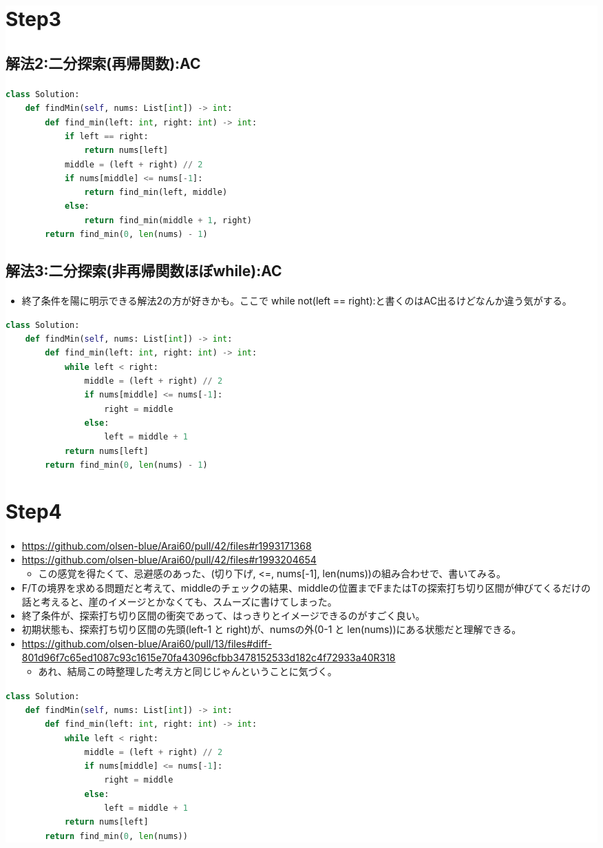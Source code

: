 # Step3
## 解法2:二分探索(再帰関数):AC
```py
class Solution:
    def findMin(self, nums: List[int]) -> int:
        def find_min(left: int, right: int) -> int:
            if left == right:
                return nums[left]
            middle = (left + right) // 2
            if nums[middle] <= nums[-1]:
                return find_min(left, middle)
            else:
                return find_min(middle + 1, right)
        return find_min(0, len(nums) - 1)
```
        
## 解法3:二分探索(非再帰関数ほぼwhile):AC
 - 終了条件を陽に明示できる解法2の方が好きかも。ここで while not(left == right):と書くのはAC出るけどなんか違う気がする。
```py
class Solution:
    def findMin(self, nums: List[int]) -> int:
        def find_min(left: int, right: int) -> int:
            while left < right:
                middle = (left + right) // 2
                if nums[middle] <= nums[-1]:
                    right = middle
                else:
                    left = middle + 1
            return nums[left]
        return find_min(0, len(nums) - 1)
```
# Step4
 - https://github.com/olsen-blue/Arai60/pull/42/files#r1993171368
 - https://github.com/olsen-blue/Arai60/pull/42/files#r1993204654
   - この感覚を得たくて、忌避感のあった、(切り下げ, <=, nums[-1], len(nums))の組み合わせで、書いてみる。
 - F/Tの境界を求める問題だと考えて、middleのチェックの結果、middleの位置までFまたはTの探索打ち切り区間が伸びてくるだけの話と考えると、崖のイメージとかなくても、スムーズに書けてしまった。
 - 終了条件が、探索打ち切り区間の衝突であって、はっきりとイメージできるのがすごく良い。
 - 初期状態も、探索打ち切り区間の先頭(left-1 と right)が、numsの外(0-1 と len(nums))にある状態だと理解できる。
 - https://github.com/olsen-blue/Arai60/pull/13/files#diff-801d96f7c65ed1087c93c1615e70fa43096cfbb3478152533d182c4f72933a40R318
   - あれ、結局この時整理した考え方と同じじゃんということに気づく。
```py
class Solution:
    def findMin(self, nums: List[int]) -> int:
        def find_min(left: int, right: int) -> int:
            while left < right:
                middle = (left + right) // 2
                if nums[middle] <= nums[-1]:
                    right = middle
                else:
                    left = middle + 1
            return nums[left]
        return find_min(0, len(nums))
```
